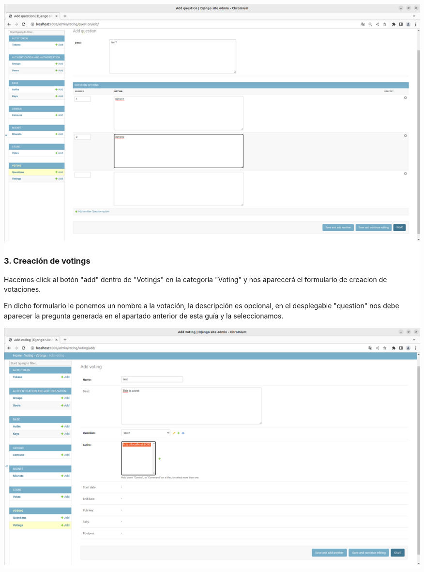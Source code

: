 ![Imagen 03: Questions](./resources/quickstart/02_question.png)

### 3. Creación de votings

Hacemos click al botón "add" dentro de "Votings" en la categoría "Voting" y nos aparecerá el formulario
de creacion de votaciones.

En dicho formulario le ponemos un nombre a la votación, la descripción es opcional, en el desplegable
"question" nos debe aparecer la pregunta generada en el apartado anterior de esta guía y la 
seleccionamos. 

![Imagen 04: Voting](./resources/quickstart/03_voting.png)
